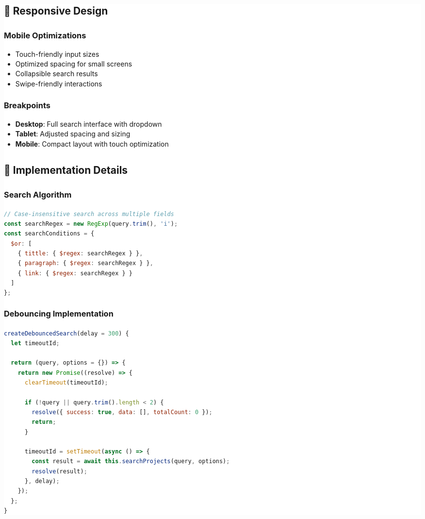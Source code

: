 ## 📱 Responsive Design

### Mobile Optimizations
- Touch-friendly input sizes
- Optimized spacing for small screens
- Collapsible search results
- Swipe-friendly interactions

### Breakpoints
- **Desktop**: Full search interface with dropdown
- **Tablet**: Adjusted spacing and sizing
- **Mobile**: Compact layout with touch optimization

## 🔧 Implementation Details

### Search Algorithm
```javascript
// Case-insensitive search across multiple fields
const searchRegex = new RegExp(query.trim(), 'i');
const searchConditions = {
  $or: [
    { tittle: { $regex: searchRegex } },
    { paragraph: { $regex: searchRegex } },
    { link: { $regex: searchRegex } }
  ]
};
```

### Debouncing Implementation
```javascript
createDebouncedSearch(delay = 300) {
  let timeoutId;
  
  return (query, options = {}) => {
    return new Promise((resolve) => {
      clearTimeout(timeoutId);
      
      if (!query || query.trim().length < 2) {
        resolve({ success: true, data: [], totalCount: 0 });
        return;
      }
      
      timeoutId = setTimeout(async () => {
        const result = await this.searchProjects(query, options);
        resolve(result);
      }, delay);
    });
  };
}
```
